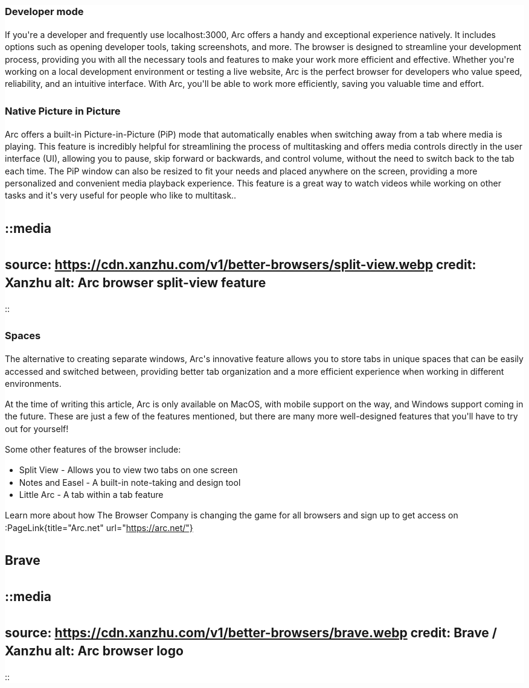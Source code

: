 
### Developer mode

If you're a developer and frequently use localhost:3000, Arc offers a handy and exceptional experience natively. It includes options such as opening developer tools, taking screenshots, and more. The browser is designed to streamline your development process, providing you with all the necessary tools and features to make your work more efficient and effective. Whether you're working on a local development environment or testing a live website, Arc is the perfect browser for developers who value speed, reliability, and an intuitive interface. With Arc, you'll be able to work more efficiently, saving you valuable time and effort.

### Native Picture in Picture

Arc offers a built-in Picture-in-Picture (PiP) mode that automatically enables when switching away from a tab where media is playing. This feature is incredibly helpful for streamlining the process of multitasking and offers media controls directly in the user interface (UI), allowing you to pause, skip forward or backwards, and control volume, without the need to switch back to the tab each time. The PiP window can also be resized to fit your needs and placed anywhere on the screen, providing a more personalized and convenient media playback experience. This feature is a great way to watch videos while working on other tasks and it's very useful for people who like to multitask..

::media
---
source: https://cdn.xanzhu.com/v1/better-browsers/split-view.webp
credit: Xanzhu
alt: Arc browser split-view feature
---
::

### Spaces

The alternative to creating separate windows, Arc's innovative feature allows you to store tabs in unique spaces that can be easily accessed and switched between, providing better tab organization and a more efficient experience when working in different environments.

At the time of writing this article, Arc is only available on MacOS, with mobile support on the way, and Windows support coming in the future. These are just a few of the features mentioned, but there are many more well-designed features that you'll have to try out for yourself!

Some other features of the browser include:

- Split View - Allows you to view two tabs on one screen
- Notes and Easel - A built-in note-taking and design tool
- Little Arc - A tab within a tab feature

Learn more about how The Browser Company is changing the game for all browsers and sign up to get access on :PageLink{title="Arc.net" url="https://arc.net/"}

## Brave

::media
---
source: https://cdn.xanzhu.com/v1/better-browsers/brave.webp
credit: Brave / Xanzhu
alt: Arc browser logo
---
::
